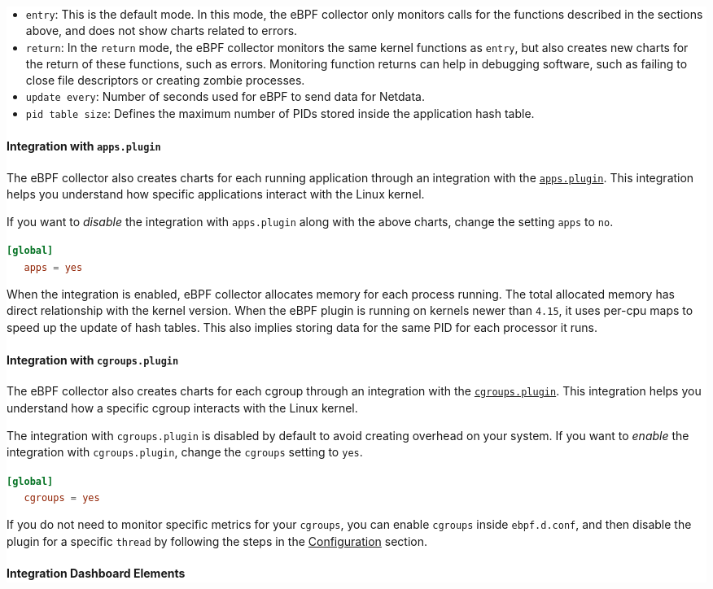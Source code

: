 - `entry`: This is the default mode. In this mode, the eBPF collector only monitors calls for the functions described in
  the sections above, and does not show charts related to errors.
- `return`: In the `return` mode, the eBPF collector monitors the same kernel functions as `entry`, but also creates new
  charts for the return of these functions, such as errors. Monitoring function returns can help in debugging software,
  such as failing to close file descriptors or creating zombie processes.
- `update every`:  Number of seconds used for eBPF to send data for Netdata.
- `pid table size`: Defines the maximum number of PIDs stored inside the application hash table.

#### Integration with `apps.plugin`

The eBPF collector also creates charts for each running application through an integration with the
[`apps.plugin`](/docs/agent/collectors/apps.plugin). This integration helps you understand how specific applications
interact with the Linux kernel.

If you want to _disable_ the integration with `apps.plugin` along with the above charts, change the setting `apps` to
`no`.

```conf
[global]
   apps = yes
```

When the integration is enabled, eBPF collector allocates memory for each process running. The total allocated memory
has direct relationship with the kernel version. When the eBPF plugin is running on kernels newer than `4.15`, it uses
per-cpu maps to speed up the update of hash tables. This also implies storing data for the same PID for each processor
it runs.

#### Integration with `cgroups.plugin`

The eBPF collector also creates charts for each cgroup through an integration with the
[`cgroups.plugin`](/docs/agent/collectors/cgroups.plugin). This integration helps you understand how a specific cgroup
interacts with the Linux kernel.

The integration with `cgroups.plugin` is disabled by default to avoid creating overhead on your system. If you want to
_enable_ the integration with `cgroups.plugin`, change the `cgroups` setting to `yes`.

```conf
[global]
   cgroups = yes
```

If you do not need to monitor specific metrics for your `cgroups`, you can enable `cgroups` inside
`ebpf.d.conf`, and then disable the plugin for a specific `thread` by following the steps in the
[Configuration](#configuration) section.

#### Integration Dashboard Elements
